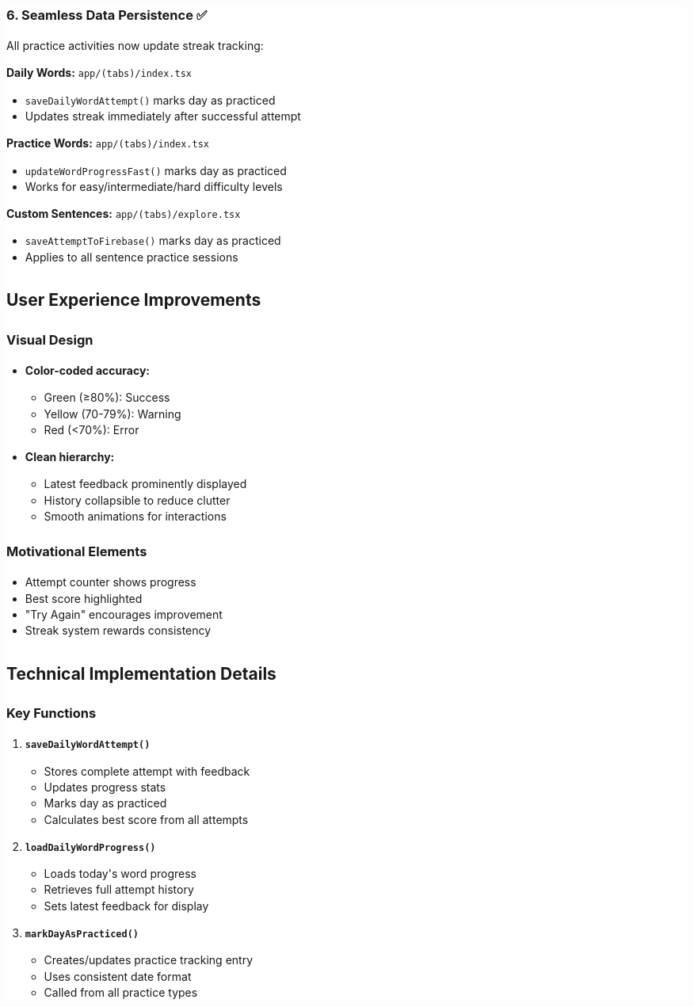 ### 6. Seamless Data Persistence ✅
All practice activities now update streak tracking:

**Daily Words:** `app/(tabs)/index.tsx`
- `saveDailyWordAttempt()` marks day as practiced
- Updates streak immediately after successful attempt

**Practice Words:** `app/(tabs)/index.tsx`
- `updateWordProgressFast()` marks day as practiced
- Works for easy/intermediate/hard difficulty levels

**Custom Sentences:** `app/(tabs)/explore.tsx`
- `saveAttemptToFirebase()` marks day as practiced
- Applies to all sentence practice sessions

## User Experience Improvements

### Visual Design
- **Color-coded accuracy:**
  - Green (≥80%): Success
  - Yellow (70-79%): Warning
  - Red (<70%): Error

- **Clean hierarchy:**
  - Latest feedback prominently displayed
  - History collapsible to reduce clutter
  - Smooth animations for interactions

### Motivational Elements
- Attempt counter shows progress
- Best score highlighted
- "Try Again" encourages improvement
- Streak system rewards consistency

## Technical Implementation Details

### Key Functions

1. **`saveDailyWordAttempt()`**
   - Stores complete attempt with feedback
   - Updates progress stats
   - Marks day as practiced
   - Calculates best score from all attempts

2. **`loadDailyWordProgress()`**
   - Loads today's word progress
   - Retrieves full attempt history
   - Sets latest feedback for display

3. **`markDayAsPracticed()`**
   - Creates/updates practice tracking entry
   - Uses consistent date format
   - Called from all practice types
